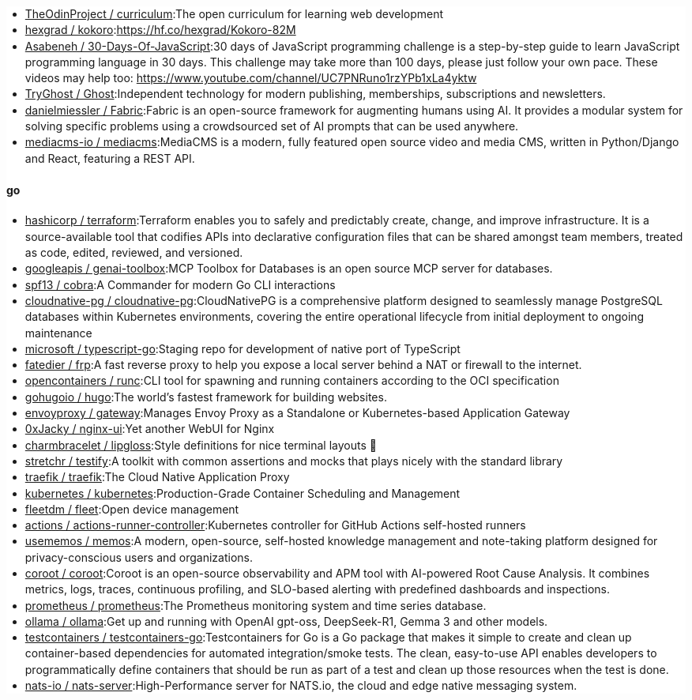 * [TheOdinProject / curriculum](https://github.com/TheOdinProject/curriculum):The open curriculum for learning web development
* [hexgrad / kokoro](https://github.com/hexgrad/kokoro):https://hf.co/hexgrad/Kokoro-82M
* [Asabeneh / 30-Days-Of-JavaScript](https://github.com/Asabeneh/30-Days-Of-JavaScript):30 days of JavaScript programming challenge is a step-by-step guide to learn JavaScript programming language in 30 days. This challenge may take more than 100 days, please just follow your own pace. These videos may help too: https://www.youtube.com/channel/UC7PNRuno1rzYPb1xLa4yktw
* [TryGhost / Ghost](https://github.com/TryGhost/Ghost):Independent technology for modern publishing, memberships, subscriptions and newsletters.
* [danielmiessler / Fabric](https://github.com/danielmiessler/Fabric):Fabric is an open-source framework for augmenting humans using AI. It provides a modular system for solving specific problems using a crowdsourced set of AI prompts that can be used anywhere.
* [mediacms-io / mediacms](https://github.com/mediacms-io/mediacms):MediaCMS is a modern, fully featured open source video and media CMS, written in Python/Django and React, featuring a REST API.

#### go
* [hashicorp / terraform](https://github.com/hashicorp/terraform):Terraform enables you to safely and predictably create, change, and improve infrastructure. It is a source-available tool that codifies APIs into declarative configuration files that can be shared amongst team members, treated as code, edited, reviewed, and versioned.
* [googleapis / genai-toolbox](https://github.com/googleapis/genai-toolbox):MCP Toolbox for Databases is an open source MCP server for databases.
* [spf13 / cobra](https://github.com/spf13/cobra):A Commander for modern Go CLI interactions
* [cloudnative-pg / cloudnative-pg](https://github.com/cloudnative-pg/cloudnative-pg):CloudNativePG is a comprehensive platform designed to seamlessly manage PostgreSQL databases within Kubernetes environments, covering the entire operational lifecycle from initial deployment to ongoing maintenance
* [microsoft / typescript-go](https://github.com/microsoft/typescript-go):Staging repo for development of native port of TypeScript
* [fatedier / frp](https://github.com/fatedier/frp):A fast reverse proxy to help you expose a local server behind a NAT or firewall to the internet.
* [opencontainers / runc](https://github.com/opencontainers/runc):CLI tool for spawning and running containers according to the OCI specification
* [gohugoio / hugo](https://github.com/gohugoio/hugo):The world’s fastest framework for building websites.
* [envoyproxy / gateway](https://github.com/envoyproxy/gateway):Manages Envoy Proxy as a Standalone or Kubernetes-based Application Gateway
* [0xJacky / nginx-ui](https://github.com/0xJacky/nginx-ui):Yet another WebUI for Nginx
* [charmbracelet / lipgloss](https://github.com/charmbracelet/lipgloss):Style definitions for nice terminal layouts 👄
* [stretchr / testify](https://github.com/stretchr/testify):A toolkit with common assertions and mocks that plays nicely with the standard library
* [traefik / traefik](https://github.com/traefik/traefik):The Cloud Native Application Proxy
* [kubernetes / kubernetes](https://github.com/kubernetes/kubernetes):Production-Grade Container Scheduling and Management
* [fleetdm / fleet](https://github.com/fleetdm/fleet):Open device management
* [actions / actions-runner-controller](https://github.com/actions/actions-runner-controller):Kubernetes controller for GitHub Actions self-hosted runners
* [usememos / memos](https://github.com/usememos/memos):A modern, open-source, self-hosted knowledge management and note-taking platform designed for privacy-conscious users and organizations.
* [coroot / coroot](https://github.com/coroot/coroot):Coroot is an open-source observability and APM tool with AI-powered Root Cause Analysis. It combines metrics, logs, traces, continuous profiling, and SLO-based alerting with predefined dashboards and inspections.
* [prometheus / prometheus](https://github.com/prometheus/prometheus):The Prometheus monitoring system and time series database.
* [ollama / ollama](https://github.com/ollama/ollama):Get up and running with OpenAI gpt-oss, DeepSeek-R1, Gemma 3 and other models.
* [testcontainers / testcontainers-go](https://github.com/testcontainers/testcontainers-go):Testcontainers for Go is a Go package that makes it simple to create and clean up container-based dependencies for automated integration/smoke tests. The clean, easy-to-use API enables developers to programmatically define containers that should be run as part of a test and clean up those resources when the test is done.
* [nats-io / nats-server](https://github.com/nats-io/nats-server):High-Performance server for NATS.io, the cloud and edge native messaging system.